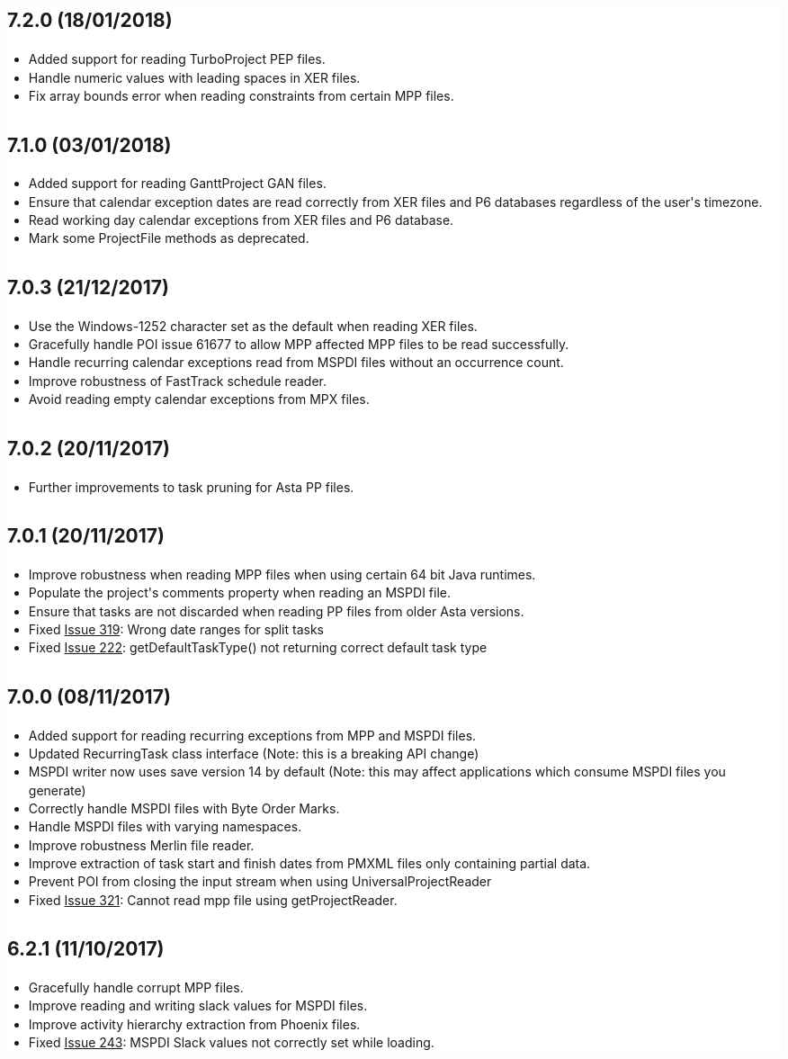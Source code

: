 ## 7.2.0 (18/01/2018)
* Added support for reading TurboProject PEP files.
* Handle numeric values with leading spaces in XER files.
* Fix array bounds error when reading constraints from certain MPP files.

## 7.1.0 (03/01/2018)
* Added support for reading GanttProject GAN files.
* Ensure that calendar exception dates are read correctly from XER files and P6 databases regardless of the user's timezone.
* Read working day calendar exceptions from XER files and P6 database.
* Mark some ProjectFile methods as deprecated.

## 7.0.3 (21/12/2017)
* Use the Windows-1252 character set as the default when reading XER files.
* Gracefully handle POI issue 61677 to allow MPP affected MPP files to be read successfully.
* Handle recurring calendar exceptions read from MSPDI files without an occurrence count.
* Improve robustness of FastTrack schedule reader.
* Avoid reading empty calendar exceptions from MPX files.

## 7.0.2 (20/11/2017)
* Further improvements to task pruning for Asta PP files.

## 7.0.1 (20/11/2017)
* Improve robustness when reading MPP files when using certain 64 bit Java runtimes.
* Populate the project's comments property when reading an MSPDI file.
* Ensure that tasks are not discarded when reading PP files from older Asta versions.
* Fixed [Issue 319](https://sourceforge.net/p/mpxj/bugs/319): Wrong date ranges for split tasks
* Fixed [Issue 222](https://sourceforge.net/p/mpxj/bugs/222): getDefaultTaskType() not returning correct default task type

## 7.0.0 (08/11/2017)
* Added support for reading recurring exceptions from MPP and MSPDI files.
* Updated RecurringTask class interface (Note: this is a breaking API change)
* MSPDI writer now uses save version 14 by default (Note: this may affect applications which consume MSPDI files you generate)
* Correctly handle MSPDI files with Byte Order Marks.
* Handle MSPDI files with varying namespaces.
* Improve robustness Merlin file reader.
* Improve extraction of task start and finish dates from PMXML files only containing partial data.
* Prevent POI from closing the input stream when using UniversalProjectReader
* Fixed [Issue 321](https://sourceforge.net/p/mpxj/bugs/321): Cannot read mpp file using getProjectReader.

## 6.2.1 (11/10/2017)
* Gracefully handle corrupt MPP files.
* Improve reading and writing slack values for MSPDI files.
* Improve activity hierarchy extraction from Phoenix files.
* Fixed [Issue 243](https://sourceforge.net/p/mpxj/bugs/243): MSPDI Slack values not correctly set while loading.
